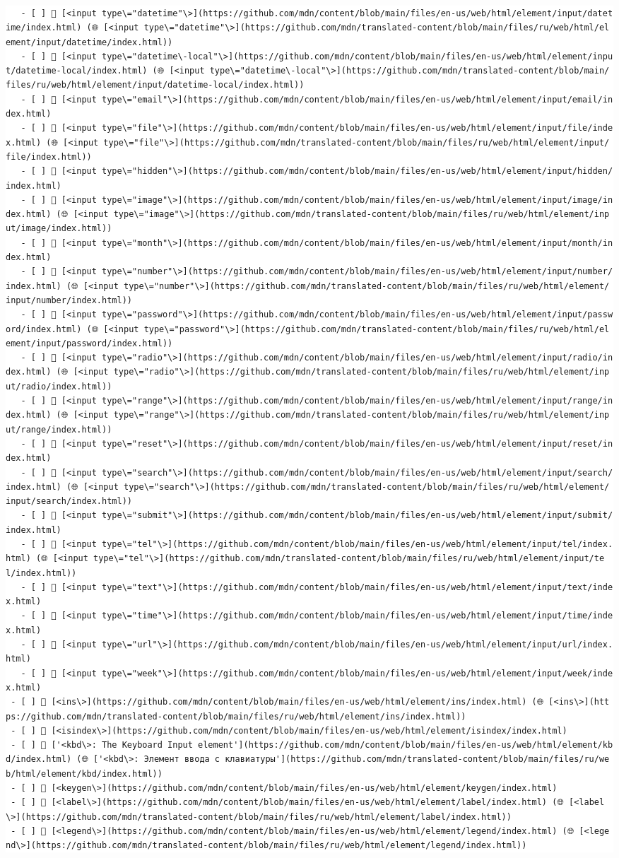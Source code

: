        - [ ] 📄 [<input type\="datetime"\>](https://github.com/mdn/content/blob/main/files/en-us/web/html/element/input/datetime/index.html) (🌐 [<input type\="datetime"\>](https://github.com/mdn/translated-content/blob/main/files/ru/web/html/element/input/datetime/index.html))
       - [ ] 📄 [<input type\="datetime\-local"\>](https://github.com/mdn/content/blob/main/files/en-us/web/html/element/input/datetime-local/index.html) (🌐 [<input type\="datetime\-local"\>](https://github.com/mdn/translated-content/blob/main/files/ru/web/html/element/input/datetime-local/index.html))
       - [ ] 📄 [<input type\="email"\>](https://github.com/mdn/content/blob/main/files/en-us/web/html/element/input/email/index.html)
       - [ ] 📄 [<input type\="file"\>](https://github.com/mdn/content/blob/main/files/en-us/web/html/element/input/file/index.html) (🌐 [<input type\="file"\>](https://github.com/mdn/translated-content/blob/main/files/ru/web/html/element/input/file/index.html))
       - [ ] 📄 [<input type\="hidden"\>](https://github.com/mdn/content/blob/main/files/en-us/web/html/element/input/hidden/index.html)
       - [ ] 📄 [<input type\="image"\>](https://github.com/mdn/content/blob/main/files/en-us/web/html/element/input/image/index.html) (🌐 [<input type\="image"\>](https://github.com/mdn/translated-content/blob/main/files/ru/web/html/element/input/image/index.html))
       - [ ] 📄 [<input type\="month"\>](https://github.com/mdn/content/blob/main/files/en-us/web/html/element/input/month/index.html)
       - [ ] 📄 [<input type\="number"\>](https://github.com/mdn/content/blob/main/files/en-us/web/html/element/input/number/index.html) (🌐 [<input type\="number"\>](https://github.com/mdn/translated-content/blob/main/files/ru/web/html/element/input/number/index.html))
       - [ ] 📄 [<input type\="password"\>](https://github.com/mdn/content/blob/main/files/en-us/web/html/element/input/password/index.html) (🌐 [<input type\="password"\>](https://github.com/mdn/translated-content/blob/main/files/ru/web/html/element/input/password/index.html))
       - [ ] 📄 [<input type\="radio"\>](https://github.com/mdn/content/blob/main/files/en-us/web/html/element/input/radio/index.html) (🌐 [<input type\="radio"\>](https://github.com/mdn/translated-content/blob/main/files/ru/web/html/element/input/radio/index.html))
       - [ ] 📄 [<input type\="range"\>](https://github.com/mdn/content/blob/main/files/en-us/web/html/element/input/range/index.html) (🌐 [<input type\="range"\>](https://github.com/mdn/translated-content/blob/main/files/ru/web/html/element/input/range/index.html))
       - [ ] 📄 [<input type\="reset"\>](https://github.com/mdn/content/blob/main/files/en-us/web/html/element/input/reset/index.html)
       - [ ] 📄 [<input type\="search"\>](https://github.com/mdn/content/blob/main/files/en-us/web/html/element/input/search/index.html) (🌐 [<input type\="search"\>](https://github.com/mdn/translated-content/blob/main/files/ru/web/html/element/input/search/index.html))
       - [ ] 📄 [<input type\="submit"\>](https://github.com/mdn/content/blob/main/files/en-us/web/html/element/input/submit/index.html)
       - [ ] 📄 [<input type\="tel"\>](https://github.com/mdn/content/blob/main/files/en-us/web/html/element/input/tel/index.html) (🌐 [<input type\="tel"\>](https://github.com/mdn/translated-content/blob/main/files/ru/web/html/element/input/tel/index.html))
       - [ ] 📄 [<input type\="text"\>](https://github.com/mdn/content/blob/main/files/en-us/web/html/element/input/text/index.html)
       - [ ] 📄 [<input type\="time"\>](https://github.com/mdn/content/blob/main/files/en-us/web/html/element/input/time/index.html)
       - [ ] 📄 [<input type\="url"\>](https://github.com/mdn/content/blob/main/files/en-us/web/html/element/input/url/index.html)
       - [ ] 📄 [<input type\="week"\>](https://github.com/mdn/content/blob/main/files/en-us/web/html/element/input/week/index.html)
     - [ ] 📄 [<ins\>](https://github.com/mdn/content/blob/main/files/en-us/web/html/element/ins/index.html) (🌐 [<ins\>](https://github.com/mdn/translated-content/blob/main/files/ru/web/html/element/ins/index.html))
     - [ ] 📄 [<isindex\>](https://github.com/mdn/content/blob/main/files/en-us/web/html/element/isindex/index.html)
     - [ ] 📄 ['<kbd\>: The Keyboard Input element'](https://github.com/mdn/content/blob/main/files/en-us/web/html/element/kbd/index.html) (🌐 ['<kbd\>: Элемент ввода с клавиатуры'](https://github.com/mdn/translated-content/blob/main/files/ru/web/html/element/kbd/index.html))
     - [ ] 📄 [<keygen\>](https://github.com/mdn/content/blob/main/files/en-us/web/html/element/keygen/index.html)
     - [ ] 📄 [<label\>](https://github.com/mdn/content/blob/main/files/en-us/web/html/element/label/index.html) (🌐 [<label\>](https://github.com/mdn/translated-content/blob/main/files/ru/web/html/element/label/index.html))
     - [ ] 📄 [<legend\>](https://github.com/mdn/content/blob/main/files/en-us/web/html/element/legend/index.html) (🌐 [<legend\>](https://github.com/mdn/translated-content/blob/main/files/ru/web/html/element/legend/index.html))